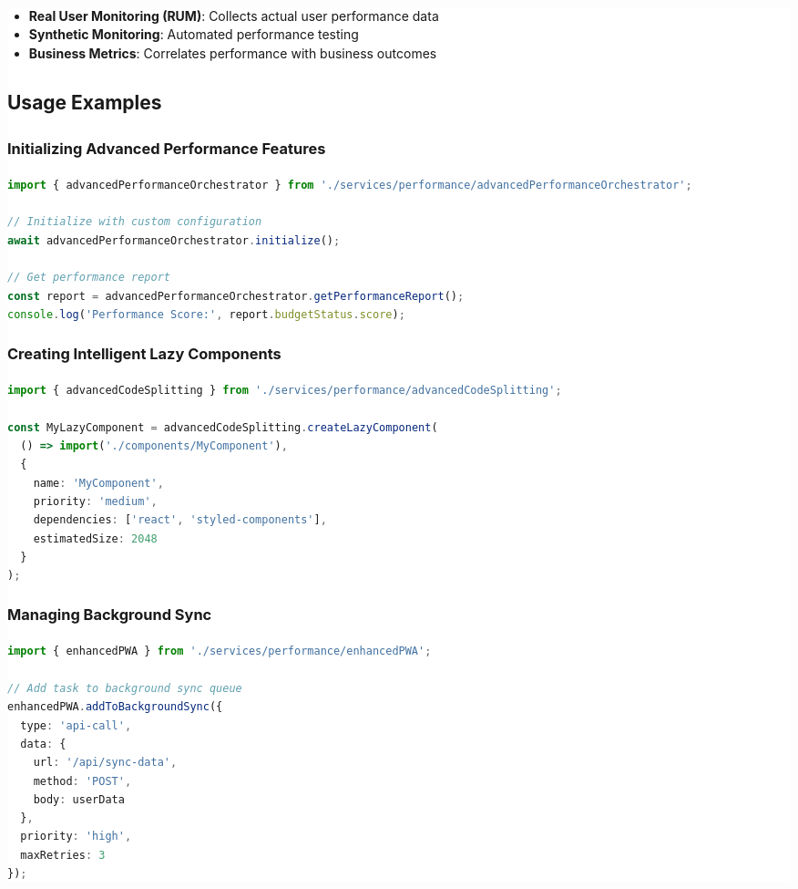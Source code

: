 - **Real User Monitoring (RUM)**: Collects actual user performance data
- **Synthetic Monitoring**: Automated performance testing
- **Business Metrics**: Correlates performance with business outcomes

## Usage Examples

### Initializing Advanced Performance Features

```typescript
import { advancedPerformanceOrchestrator } from './services/performance/advancedPerformanceOrchestrator';

// Initialize with custom configuration
await advancedPerformanceOrchestrator.initialize();

// Get performance report
const report = advancedPerformanceOrchestrator.getPerformanceReport();
console.log('Performance Score:', report.budgetStatus.score);
```

### Creating Intelligent Lazy Components

```typescript
import { advancedCodeSplitting } from './services/performance/advancedCodeSplitting';

const MyLazyComponent = advancedCodeSplitting.createLazyComponent(
  () => import('./components/MyComponent'),
  {
    name: 'MyComponent',
    priority: 'medium',
    dependencies: ['react', 'styled-components'],
    estimatedSize: 2048
  }
);
```

### Managing Background Sync

```typescript
import { enhancedPWA } from './services/performance/enhancedPWA';

// Add task to background sync queue
enhancedPWA.addToBackgroundSync({
  type: 'api-call',
  data: {
    url: '/api/sync-data',
    method: 'POST',
    body: userData
  },
  priority: 'high',
  maxRetries: 3
});
```
